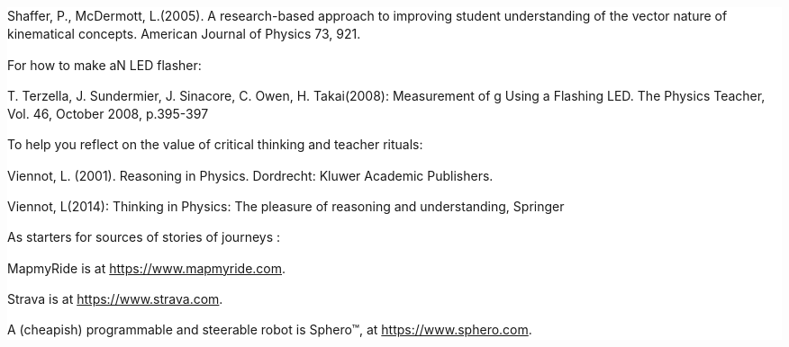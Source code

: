 Shaffer, P., McDermott, L.(2005). A research-based approach to improving student understanding of the vector nature of kinematical concepts. American Journal of Physics 73, 921.
 
For how to make aN LED flasher:
 
T. Terzella, J. Sundermier, J. Sinacore, C. Owen, H. Takai(2008): Measurement of g Using a Flashing LED. The Physics Teacher,  Vol. 46, October 2008, p.395-397
 
To help you reflect on the value of critical thinking and teacher rituals:

Viennot, L. (2001). Reasoning in Physics. Dordrecht: Kluwer Academic Publishers.  

Viennot, L(2014): Thinking in Physics: The pleasure of reasoning and understanding, Springer  

As starters for sources of stories of journeys :

MapmyRide is at https://www.mapmyride.com.  

Strava is at https://www.strava.com.  

A (cheapish) programmable and steerable robot is Sphero™, at https://www.sphero.com.  
  

